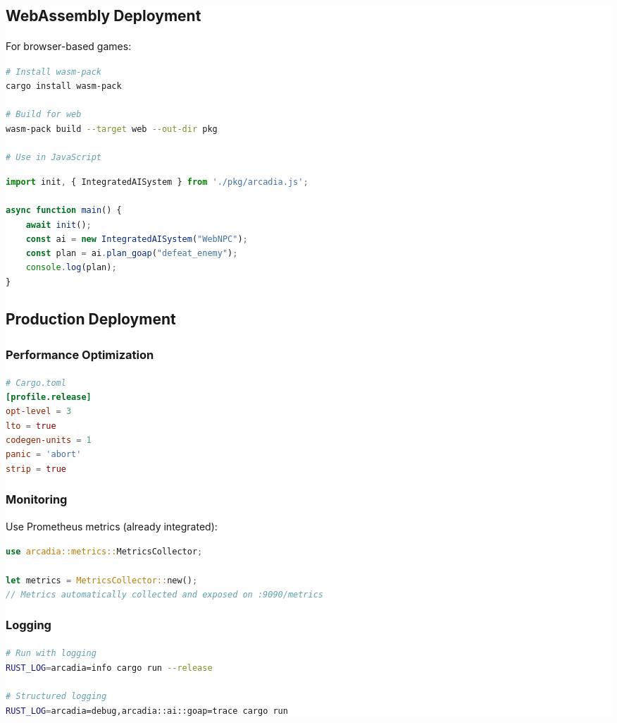## WebAssembly Deployment

For browser-based games:

```bash
# Install wasm-pack
cargo install wasm-pack

# Build for web
wasm-pack build --target web --out-dir pkg

# Use in JavaScript
```

```javascript
import init, { IntegratedAISystem } from './pkg/arcadia.js';

async function main() {
    await init();
    const ai = new IntegratedAISystem("WebNPC");
    const plan = ai.plan_goap("defeat_enemy");
    console.log(plan);
}
```

## Production Deployment

### Performance Optimization

```toml
# Cargo.toml
[profile.release]
opt-level = 3
lto = true
codegen-units = 1
panic = 'abort'
strip = true
```

### Monitoring

Use Prometheus metrics (already integrated):

```rust
use arcadia::metrics::MetricsCollector;

let metrics = MetricsCollector::new();
// Metrics automatically collected and exposed on :9090/metrics
```

### Logging

```bash
# Run with logging
RUST_LOG=arcadia=info cargo run --release

# Structured logging
RUST_LOG=arcadia=debug,arcadia::ai::goap=trace cargo run
```
